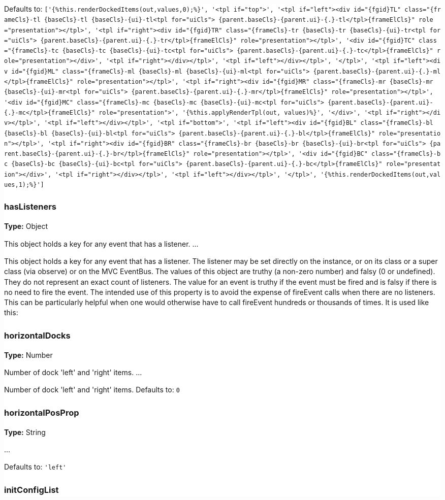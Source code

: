 Defaults to: `['{%this.renderDockedItems(out,values,0);%}', '<tpl if="top">', '<tpl if="left"><div id="{fgid}TL" class="{frameCls}-tl {baseCls}-tl {baseCls}-{ui}-tl<tpl for="uiCls"> {parent.baseCls}-{parent.ui}-{.}-tl</tpl>{frameElCls}" role="presentation"></tpl>', '<tpl if="right"><div id="{fgid}TR" class="{frameCls}-tr {baseCls}-tr {baseCls}-{ui}-tr<tpl for="uiCls"> {parent.baseCls}-{parent.ui}-{.}-tr</tpl>{frameElCls}" role="presentation"></tpl>', '<div id="{fgid}TC" class="{frameCls}-tc {baseCls}-tc {baseCls}-{ui}-tc<tpl for="uiCls"> {parent.baseCls}-{parent.ui}-{.}-tc</tpl>{frameElCls}" role="presentation"></div>', '<tpl if="right"></div></tpl>', '<tpl if="left"></div></tpl>', '</tpl>', '<tpl if="left"><div id="{fgid}ML" class="{frameCls}-ml {baseCls}-ml {baseCls}-{ui}-ml<tpl for="uiCls"> {parent.baseCls}-{parent.ui}-{.}-ml</tpl>{frameElCls}" role="presentation"></tpl>', '<tpl if="right"><div id="{fgid}MR" class="{frameCls}-mr {baseCls}-mr {baseCls}-{ui}-mr<tpl for="uiCls"> {parent.baseCls}-{parent.ui}-{.}-mr</tpl>{frameElCls}" role="presentation"></tpl>', '<div id="{fgid}MC" class="{frameCls}-mc {baseCls}-mc {baseCls}-{ui}-mc<tpl for="uiCls"> {parent.baseCls}-{parent.ui}-{.}-mc</tpl>{frameElCls}" role="presentation">', '{%this.applyRenderTpl(out, values)%}', '</div>', '<tpl if="right"></div></tpl>', '<tpl if="left"></div></tpl>', '<tpl if="bottom">', '<tpl if="left"><div id="{fgid}BL" class="{frameCls}-bl {baseCls}-bl {baseCls}-{ui}-bl<tpl for="uiCls"> {parent.baseCls}-{parent.ui}-{.}-bl</tpl>{frameElCls}" role="presentation"></tpl>', '<tpl if="right"><div id="{fgid}BR" class="{frameCls}-br {baseCls}-br {baseCls}-{ui}-br<tpl for="uiCls"> {parent.baseCls}-{parent.ui}-{.}-br</tpl>{frameElCls}" role="presentation"></tpl>', '<div id="{fgid}BC" class="{frameCls}-bc {baseCls}-bc {baseCls}-{ui}-bc<tpl for="uiCls"> {parent.baseCls}-{parent.ui}-{.}-bc</tpl>{frameElCls}" role="presentation"></div>', '<tpl if="right"></div></tpl>', '<tpl if="left"></div></tpl>', '</tpl>', '{%this.renderDockedItems(out,values,1);%}']`


### hasListeners

**Type:** Object

This object holds a key for any event that has a listener. ...

This object holds a key for any event that has a listener. The listener may be set directly on the instance, or on its class or a super class (via observe) or on the MVC EventBus. The values of this object are truthy (a non-zero number) and falsy (0 or undefined). They do not represent an exact count of listeners. The value for an event is truthy if the event must be fired and is falsy if there is no need to fire the event. The intended use of this property is to avoid the expense of fireEvent calls when there are no listeners. This can be particularly helpful when one would otherwise have to call fireEvent hundreds or thousands of times. It is used like this:


### horizontalDocks

**Type:** Number

Number of dock 'left' and 'right' items. ...

Number of dock 'left' and 'right' items. Defaults to: `0`


### horizontalPosProp

**Type:** String

...

Defaults to: `'left'`


### initConfigList

